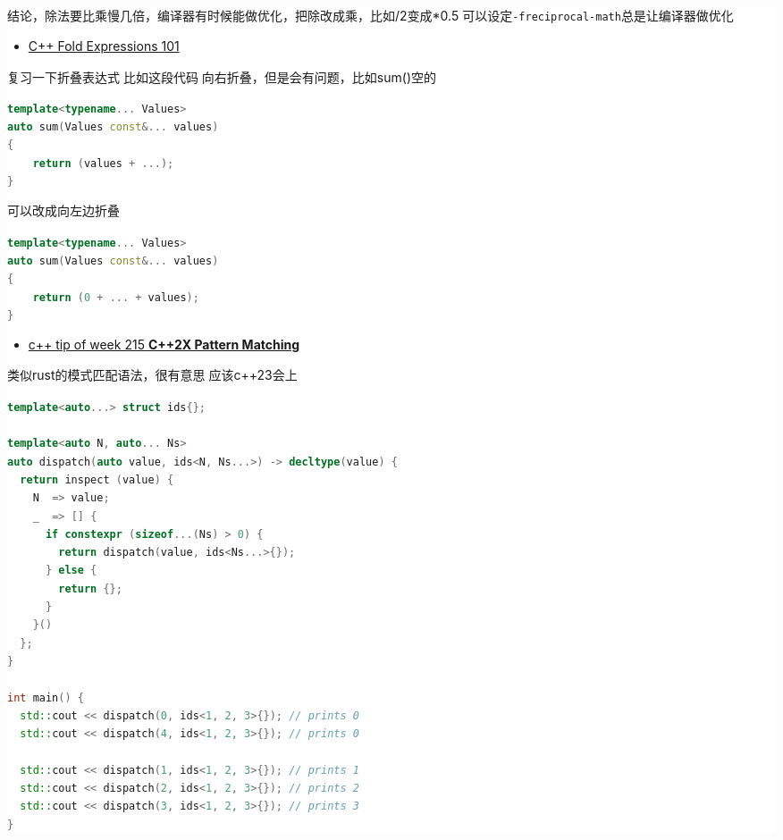 结论，除法要比乘慢几倍，编译器有时候能做优化，把除改成乘，比如/2变成*0.5  可以设定`-freciprocal-math`总是让编译器做优化



- [C++ Fold Expressions 101](https://www.fluentcpp.com/2021/03/12/cpp-fold-expressions/)

复习一下折叠表达式 比如这段代码 向右折叠，但是会有问题，比如sum()空的

```c++
template<typename... Values>
auto sum(Values const&... values)
{
    return (values + ...);
}
```

可以改成向左边折叠

```c++
template<typename... Values>
auto sum(Values const&... values)
{
    return (0 + ... + values);
}
```



- [c++ tip of week 215  **C++2X Pattern Matching** ](https://github.com/QuantlabFinancial/cpp_tip_of_the_week/blob/master/215.md)

类似rust的模式匹配语法，很有意思 应该c++23会上

```c++
template<auto...> struct ids{};

template<auto N, auto... Ns>
auto dispatch(auto value, ids<N, Ns...>) -> decltype(value) {
  return inspect (value) {
    N  => value;
    _  => [] {
      if constexpr (sizeof...(Ns) > 0) {
        return dispatch(value, ids<Ns...>{});
      } else {
        return {};
      }
    }()
  };
}

int main() {
  std::cout << dispatch(0, ids<1, 2, 3>{}); // prints 0
  std::cout << dispatch(4, ids<1, 2, 3>{}); // prints 0

  std::cout << dispatch(1, ids<1, 2, 3>{}); // prints 1
  std::cout << dispatch(2, ids<1, 2, 3>{}); // prints 2
  std::cout << dispatch(3, ids<1, 2, 3>{}); // prints 3
}
```
